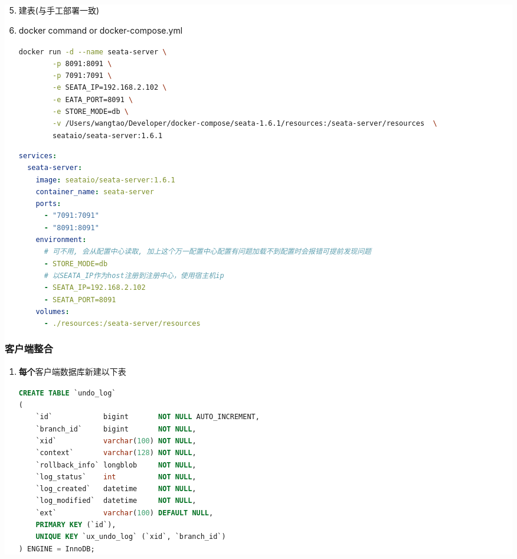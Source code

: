 5. 建表(与手工部署一致)

6. docker command or docker-compose.yml

   ```bash
   docker run -d --name seata-server \
           -p 8091:8091 \
           -p 7091:7091 \
           -e SEATA_IP=192.168.2.102 \
           -e EATA_PORT=8091 \
           -e STORE_MODE=db \
           -v /Users/wangtao/Developer/docker-compose/seata-1.6.1/resources:/seata-server/resources  \
           seataio/seata-server:1.6.1
   ```

   ```yaml
   services:
     seata-server:
       image: seataio/seata-server:1.6.1
       container_name: seata-server
       ports:
         - "7091:7091"
         - "8091:8091"
       environment:
         # 可不用, 会从配置中心读取, 加上这个万一配置中心配置有问题加载不到配置时会报错可提前发现问题
         - STORE_MODE=db
         # 以SEATA_IP作为host注册到注册中心，使用宿主机ip
         - SEATA_IP=192.168.2.102
         - SEATA_PORT=8091
       volumes:
         - ./resources:/seata-server/resources
   ```

   

### 客户端整合

1. **每个**客户端数据库新建以下表

   ```sql
   CREATE TABLE `undo_log`
   (
       `id`            bigint       NOT NULL AUTO_INCREMENT,
       `branch_id`     bigint       NOT NULL,
       `xid`           varchar(100) NOT NULL,
       `context`       varchar(128) NOT NULL,
       `rollback_info` longblob     NOT NULL,
       `log_status`    int          NOT NULL,
       `log_created`   datetime     NOT NULL,
       `log_modified`  datetime     NOT NULL,
       `ext`           varchar(100) DEFAULT NULL,
       PRIMARY KEY (`id`),
       UNIQUE KEY `ux_undo_log` (`xid`, `branch_id`)
   ) ENGINE = InnoDB;
   ```

